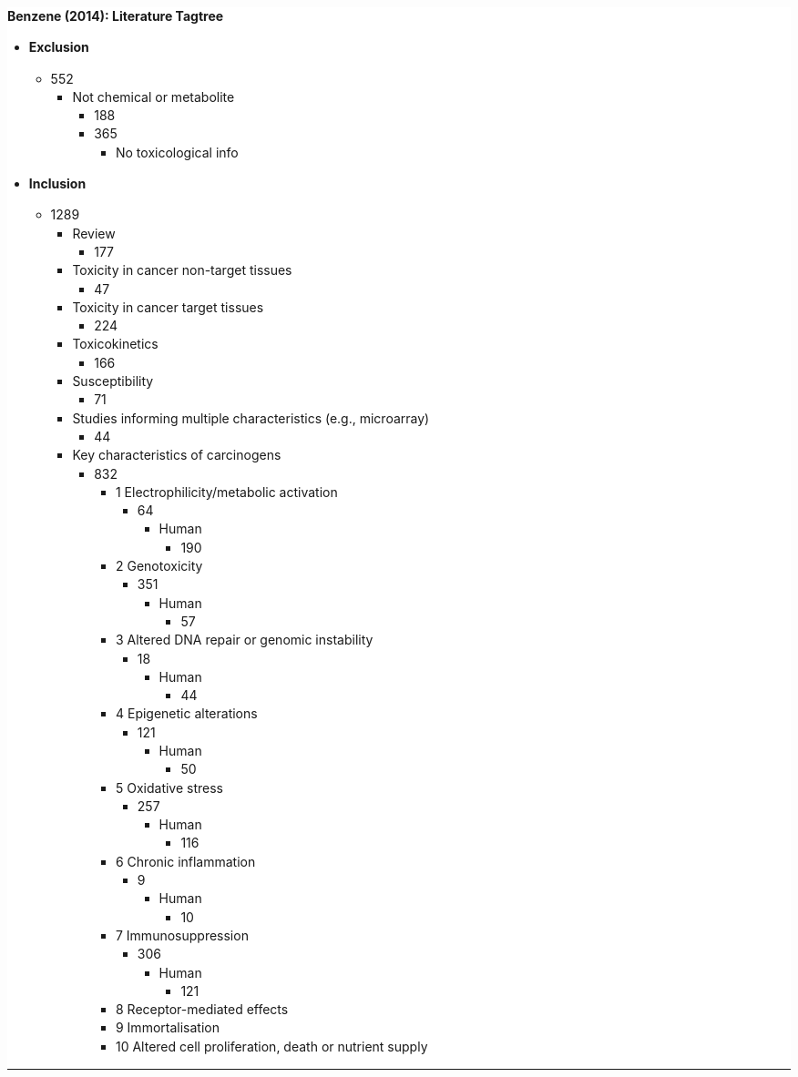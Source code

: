 
**Benzene (2014): Literature Tagtree**

- **Exclusion**
  - 552
    - Not chemical or metabolite
      - 188
      - 365
        - No toxicological info

- **Inclusion**
  - 1289
    - Review
      - 177
    - Toxicity in cancer non-target tissues
      - 47
    - Toxicity in cancer target tissues
      - 224
    - Toxicokinetics
      - 166
    - Susceptibility
      - 71
    - Studies informing multiple characteristics (e.g., microarray)
      - 44
    - Key characteristics of carcinogens
      - 832
        - 1 Electrophilicity/metabolic activation
          - 64
            - Human
              - 190
        - 2 Genotoxicity
          - 351
            - Human
              - 57
        - 3 Altered DNA repair or genomic instability
          - 18
            - Human
              - 44
        - 4 Epigenetic alterations
          - 121
            - Human
              - 50
        - 5 Oxidative stress
          - 257
            - Human
              - 116
        - 6 Chronic inflammation
          - 9
            - Human
              - 10
        - 7 Immunosuppression
          - 306
            - Human
              - 121
        - 8 Receptor-mediated effects
        - 9 Immortalisation
        - 10 Altered cell proliferation, death or nutrient supply

---